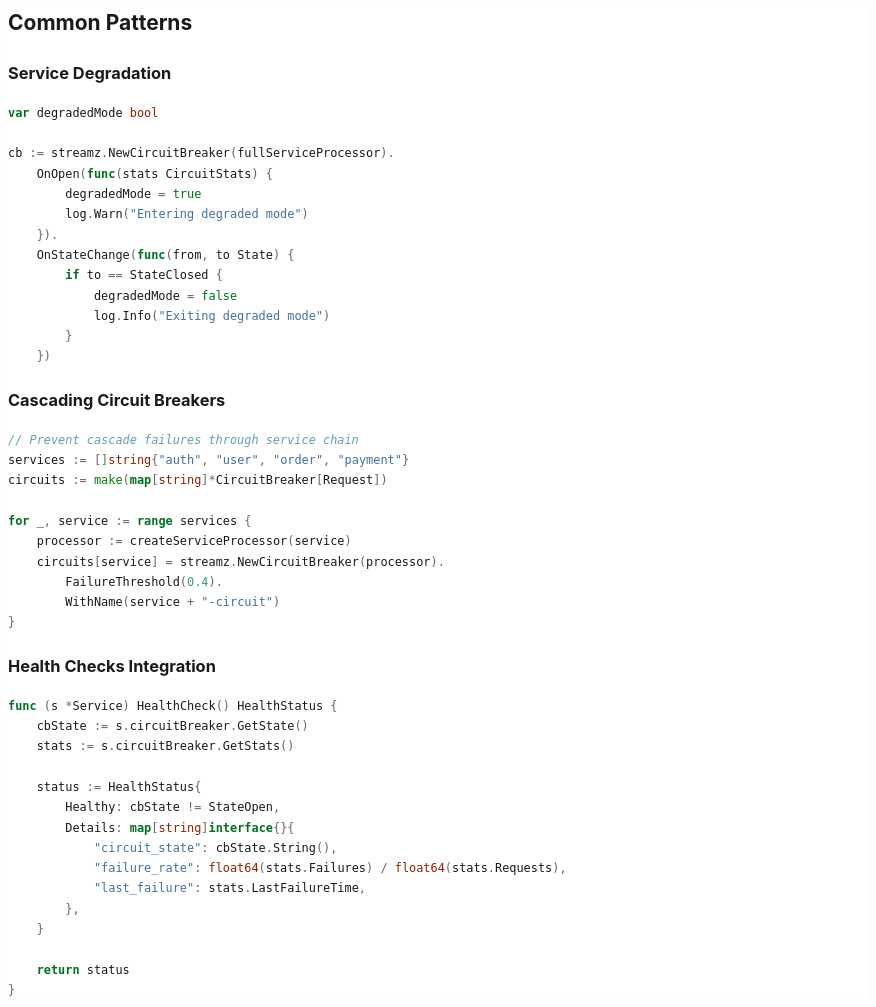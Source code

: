 ## Common Patterns

### Service Degradation

```go
var degradedMode bool

cb := streamz.NewCircuitBreaker(fullServiceProcessor).
    OnOpen(func(stats CircuitStats) {
        degradedMode = true
        log.Warn("Entering degraded mode")
    }).
    OnStateChange(func(from, to State) {
        if to == StateClosed {
            degradedMode = false
            log.Info("Exiting degraded mode")
        }
    })
```

### Cascading Circuit Breakers

```go
// Prevent cascade failures through service chain
services := []string{"auth", "user", "order", "payment"}
circuits := make(map[string]*CircuitBreaker[Request])

for _, service := range services {
    processor := createServiceProcessor(service)
    circuits[service] = streamz.NewCircuitBreaker(processor).
        FailureThreshold(0.4).
        WithName(service + "-circuit")
}
```

### Health Checks Integration

```go
func (s *Service) HealthCheck() HealthStatus {
    cbState := s.circuitBreaker.GetState()
    stats := s.circuitBreaker.GetStats()
    
    status := HealthStatus{
        Healthy: cbState != StateOpen,
        Details: map[string]interface{}{
            "circuit_state": cbState.String(),
            "failure_rate": float64(stats.Failures) / float64(stats.Requests),
            "last_failure": stats.LastFailureTime,
        },
    }
    
    return status
}
```

